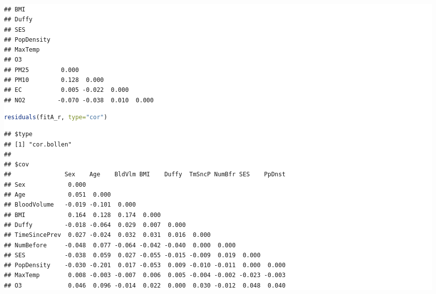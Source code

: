     ## BMI                                    
    ## Duffy                                  
    ## SES                                    
    ## PopDensity                             
    ## MaxTemp                                
    ## O3                                     
    ## PM25         0.000                     
    ## PM10         0.128  0.000              
    ## EC           0.005 -0.022  0.000       
    ## NO2         -0.070 -0.038  0.010  0.000

``` r
residuals(fitA_r, type="cor")
```

    ## $type
    ## [1] "cor.bollen"
    ## 
    ## $cov
    ##               Sex    Age    BldVlm BMI    Duffy  TmSncP NumBfr SES    PpDnst
    ## Sex            0.000                                                        
    ## Age            0.051  0.000                                                 
    ## BloodVolume   -0.019 -0.101  0.000                                          
    ## BMI            0.164  0.128  0.174  0.000                                   
    ## Duffy         -0.018 -0.064  0.029  0.007  0.000                            
    ## TimeSincePrev  0.027 -0.024  0.032  0.031  0.016  0.000                     
    ## NumBefore     -0.048  0.077 -0.064 -0.042 -0.040  0.000  0.000              
    ## SES           -0.038  0.059  0.027 -0.055 -0.015 -0.009  0.019  0.000       
    ## PopDensity    -0.030 -0.201  0.017 -0.053  0.009 -0.010 -0.011  0.000  0.000
    ## MaxTemp        0.008 -0.003 -0.007  0.006  0.005 -0.004 -0.002 -0.023 -0.003
    ## O3             0.046  0.096 -0.014  0.022  0.000  0.030 -0.012  0.048  0.040